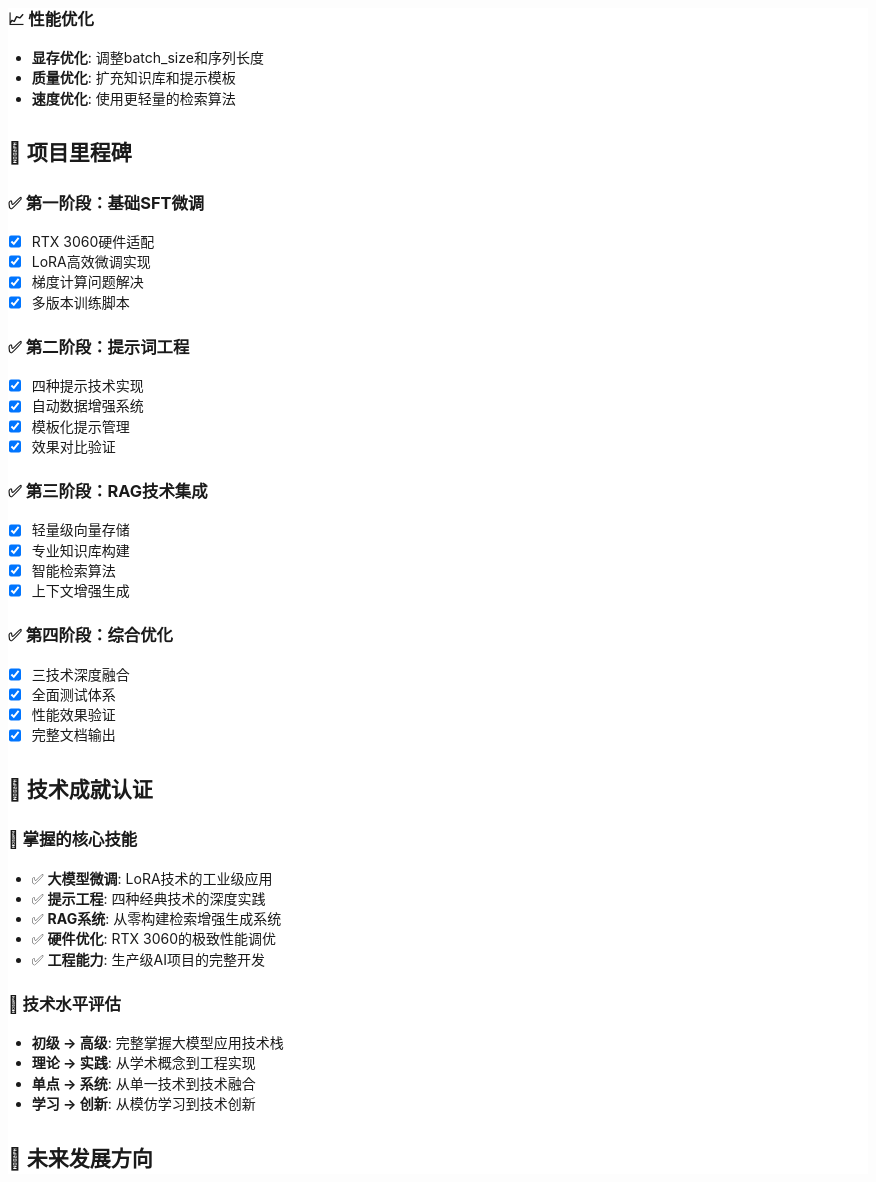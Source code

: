 ### 📈 性能优化
- **显存优化**: 调整batch_size和序列长度
- **质量优化**: 扩充知识库和提示模板
- **速度优化**: 使用更轻量的检索算法

## 🎊 项目里程碑

### ✅ 第一阶段：基础SFT微调
- [x] RTX 3060硬件适配
- [x] LoRA高效微调实现
- [x] 梯度计算问题解决
- [x] 多版本训练脚本

### ✅ 第二阶段：提示词工程
- [x] 四种提示技术实现
- [x] 自动数据增强系统
- [x] 模板化提示管理
- [x] 效果对比验证

### ✅ 第三阶段：RAG技术集成
- [x] 轻量级向量存储
- [x] 专业知识库构建
- [x] 智能检索算法
- [x] 上下文增强生成

### ✅ 第四阶段：综合优化
- [x] 三技术深度融合
- [x] 全面测试体系
- [x] 性能效果验证
- [x] 完整文档输出

## 🌟 技术成就认证

### 🎯 掌握的核心技能
- ✅ **大模型微调**: LoRA技术的工业级应用
- ✅ **提示工程**: 四种经典技术的深度实践
- ✅ **RAG系统**: 从零构建检索增强生成系统
- ✅ **硬件优化**: RTX 3060的极致性能调优
- ✅ **工程能力**: 生产级AI项目的完整开发

### 🏅 技术水平评估
- **初级 → 高级**: 完整掌握大模型应用技术栈
- **理论 → 实践**: 从学术概念到工程实现
- **单点 → 系统**: 从单一技术到技术融合
- **学习 → 创新**: 从模仿学习到技术创新

## 🚀 未来发展方向
